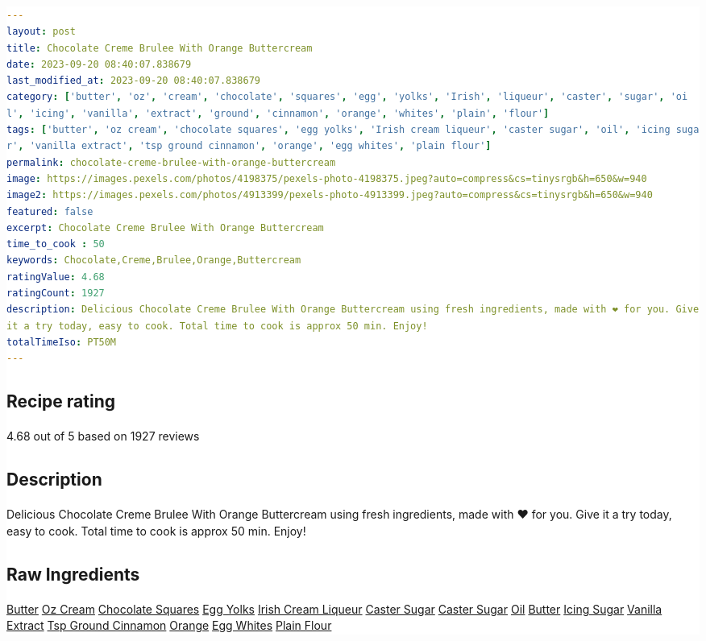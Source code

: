 ```yaml
---
layout: post
title: Chocolate Creme Brulee With Orange Buttercream
date: 2023-09-20 08:40:07.838679
last_modified_at: 2023-09-20 08:40:07.838679
category: ['butter', 'oz', 'cream', 'chocolate', 'squares', 'egg', 'yolks', 'Irish', 'liqueur', 'caster', 'sugar', 'oil', 'icing', 'vanilla', 'extract', 'ground', 'cinnamon', 'orange', 'whites', 'plain', 'flour']
tags: ['butter', 'oz cream', 'chocolate squares', 'egg yolks', 'Irish cream liqueur', 'caster sugar', 'oil', 'icing sugar', 'vanilla extract', 'tsp ground cinnamon', 'orange', 'egg whites', 'plain flour']
permalink: chocolate-creme-brulee-with-orange-buttercream
image: https://images.pexels.com/photos/4198375/pexels-photo-4198375.jpeg?auto=compress&cs=tinysrgb&h=650&w=940
image2: https://images.pexels.com/photos/4913399/pexels-photo-4913399.jpeg?auto=compress&cs=tinysrgb&h=650&w=940
featured: false
excerpt: Chocolate Creme Brulee With Orange Buttercream
time_to_cook : 50
keywords: Chocolate,Creme,Brulee,Orange,Buttercream
ratingValue: 4.68
ratingCount: 1927
description: Delicious Chocolate Creme Brulee With Orange Buttercream using fresh ingredients, made with ❤️ for you. Give it a try today, easy to cook. Total time to cook is approx 50 min. Enjoy!
totalTimeIso: PT50M
---
```

<h2>Recipe rating</h2>
<span class="fa fa-star checked"></span>
<span class="fa fa-star checked"></span>
<span class="fa fa-star checked"></span>
<span class="fa fa-star checked"></span>
<span class="fa fa-star checked"></span> <span>4.68 out of 5 based on 1927 reviews</span>

<h2>Description</h2>
<div>Delicious Chocolate Creme Brulee With Orange Buttercream using fresh ingredients, made with ❤️ for you. Give it a try today, easy to cook. Total time to cook is approx 50 min. Enjoy!</div>

<h2>Raw Ingredients</h2>
<a href="/tags#butter" class="badge badge-info p-2" target="_blank">Butter</a> <a href="/tags#oz cream" class="badge badge-info p-2" target="_blank">Oz Cream</a> <a href="/tags#chocolate squares" class="badge badge-info p-2" target="_blank">Chocolate Squares</a> <a href="/tags#egg yolks" class="badge badge-info p-2" target="_blank">Egg Yolks</a> <a href="/tags#Irish cream liqueur" class="badge badge-info p-2" target="_blank">Irish Cream Liqueur</a> <a href="/tags#caster sugar" class="badge badge-info p-2" target="_blank">Caster Sugar</a> <a href="/tags#caster sugar" class="badge badge-info p-2" target="_blank">Caster Sugar</a> <a href="/tags#oil" class="badge badge-info p-2" target="_blank">Oil</a> <a href="/tags#butter" class="badge badge-info p-2" target="_blank">Butter</a> <a href="/tags#icing sugar" class="badge badge-info p-2" target="_blank">Icing Sugar</a> <a href="/tags#vanilla extract" class="badge badge-info p-2" target="_blank">Vanilla Extract</a> <a href="/tags#tsp ground cinnamon" class="badge badge-info p-2" target="_blank">Tsp Ground Cinnamon</a> <a href="/tags#orange" class="badge badge-info p-2" target="_blank">Orange</a> <a href="/tags#egg whites" class="badge badge-info p-2" target="_blank">Egg Whites</a> <a href="/tags#plain flour" class="badge badge-info p-2" target="_blank">Plain Flour</a> 
